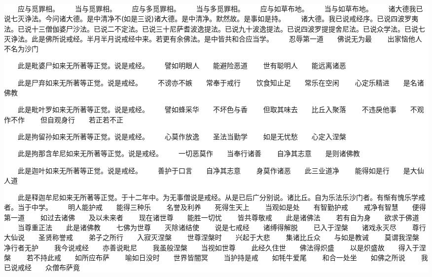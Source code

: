 　　应与觅罪相。
　　当与觅罪相。
　　应与多觅罪相。
　　当与多觅罪相。
　　应与如草布地。
　　当与如草布地。
　　诸大德我已说七灭诤法。今问诸大德。是中清净不(如是三说)诸大德。是中清净。默然故。是事如是持。
　　诸大德。我已说戒经序。已说四波罗夷法。已说十三僧伽婆尸沙法。已说二不定法。已说三十尼萨耆波逸提法。已说九十波逸提法。已说四波罗提提舍尼法。已说众学法。已说七灭诤法。此是佛所说戒经。半月半月说戒经中来。若更有余佛法。是中皆共和合应当学。
　　忍辱第一道　　佛说无为最
　　出家恼他人　　不名为沙门

　　此是毗婆尸如来无所著等正觉。说是戒经。
　　譬如明眼人　　能避险恶道
　　世有聪明人　　能远离诸恶

　　此是尸弃如来无所著等正觉。说是戒经。
　　不谤亦不嫉　　常奉于戒行
　　饮食知止足　　常乐在空闲
　　心定乐精进　　是名诸佛教

　　此是毗叶罗如来无所著等正觉。说是戒经。
　　譬如蜂采华　　不坏色与香
　　但取其味去　　比丘入聚落
　　不违戾他事　　不观作不作
　　但自观身行　　若正若不正

　　此是拘留孙如来无所著等正觉。说是戒经。
　　心莫作放逸　　圣法当勤学
　　如是无忧愁　　心定入涅槃

　　此是拘那含牟尼如来无所著等正觉。说是戒经。
　　一切恶莫作　　当奉行诸善
　　自净其志意　　是则诸佛教

　　此是迦叶如来无所著等正觉。说是戒经。
　　善护于口言　　自净其志意
　　身莫作诸恶　　此三业道净
　　能得如是行　　是大仙人道

　　此是释迦牟尼如来无所著等正觉。于十二年中。为无事僧说是戒经。从是已后广分别说。诸比丘。自为乐法乐沙门者。有惭有愧乐学戒者。当于中学。
　　明人能护戒　　能得三种乐
　　名誉及利养　　死得生天上
　　当观如是处　　有智勤护戒
　　戒净有智慧　　便得第一道
　　如过去诸佛　　及以未来者
　　现在诸世尊　　能胜一切忧
　　皆共尊敬戒　　此是诸佛法
　　若有自为身　　欲求于佛道
　　当尊重正法　　此是诸佛教
　　七佛为世尊　　灭除诸结使
　　说是七戒经　　诸缚得解脱
　　已入于涅槃　　诸戏永灭尽
　　尊行大仙说　　圣贤称誉戒
　　弟子之所行　　入寂灭涅槃
　　世尊涅槃时　　兴起于大悲
　　集诸比丘众　　与如是教诫
　　莫谓我涅槃　　净行者无护
　　我今说戒经　　亦善说毗尼
　　我虽般涅槃　　当视如世尊
　　此经久住世　　佛法得炽盛
　　以是炽盛故　　得入于涅槃
　　若不持此戒　　如所应布萨
　　喻如日没时　　世界皆闇冥
　　当护持是戒　　如牦牛爱尾
　　和合一处坐　　如佛之所说
　　我已说戒经　　众僧布萨竟